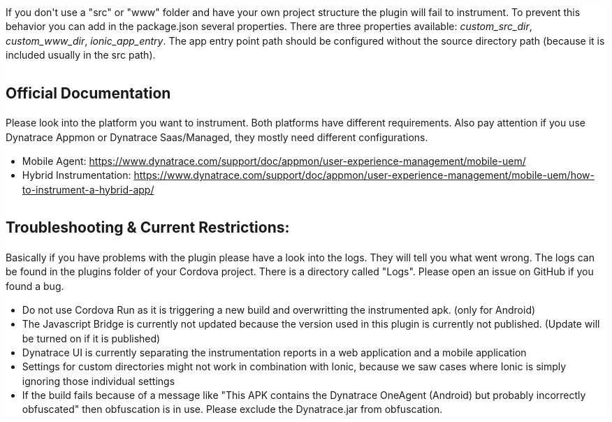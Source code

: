 If you don't use a "src" or "www" folder and have your own project structure the plugin will fail to instrument. To prevent this behavior you can add in the package.json several properties. There are three properties available: *custom_src_dir*, *custom_www_dir*, *ionic_app_entry*. The app entry point path should be configured without the source directory path (because it is included usually in the src path). 

## <a name="documentation"></a>Official Documentation

Please look into the platform you want to instrument. Both platforms have different requirements. Also pay attention if you use Dynatrace Appmon or Dynatrace Saas/Managed, they mostly need different configurations.

  - Mobile Agent: https://www.dynatrace.com/support/doc/appmon/user-experience-management/mobile-uem/
  - Hybrid Instrumentation: https://www.dynatrace.com/support/doc/appmon/user-experience-management/mobile-uem/how-to-instrument-a-hybrid-app/

## <a name="trouble"></a>Troubleshooting & Current Restrictions:

Basically if you have problems with the plugin please have a look into the logs. They will tell you what went wrong. The logs can be found in the plugins folder of your Cordova project. There is a directory called "Logs". Please open an issue on GitHub if you found a bug.

* Do not use Cordova Run as it is triggering a new build and overwritting the instrumented apk. (only for Android)
* The Javascript Bridge is currently not updated because the version used in this plugin is currently not published. (Update will be turned on if it is published)
* Dynatrace UI is currently separating the instrumentation reports in a web application and a mobile application
* Settings for custom directories might not work in combination with Ionic, because we saw cases where Ionic is simply ignoring those individual settings
* If the build fails because of a message like "This APK contains the Dynatrace OneAgent (Android) but probably incorrectly obfuscated" then obfuscation is in use. Please exclude the Dynatrace.jar from obfuscation.




